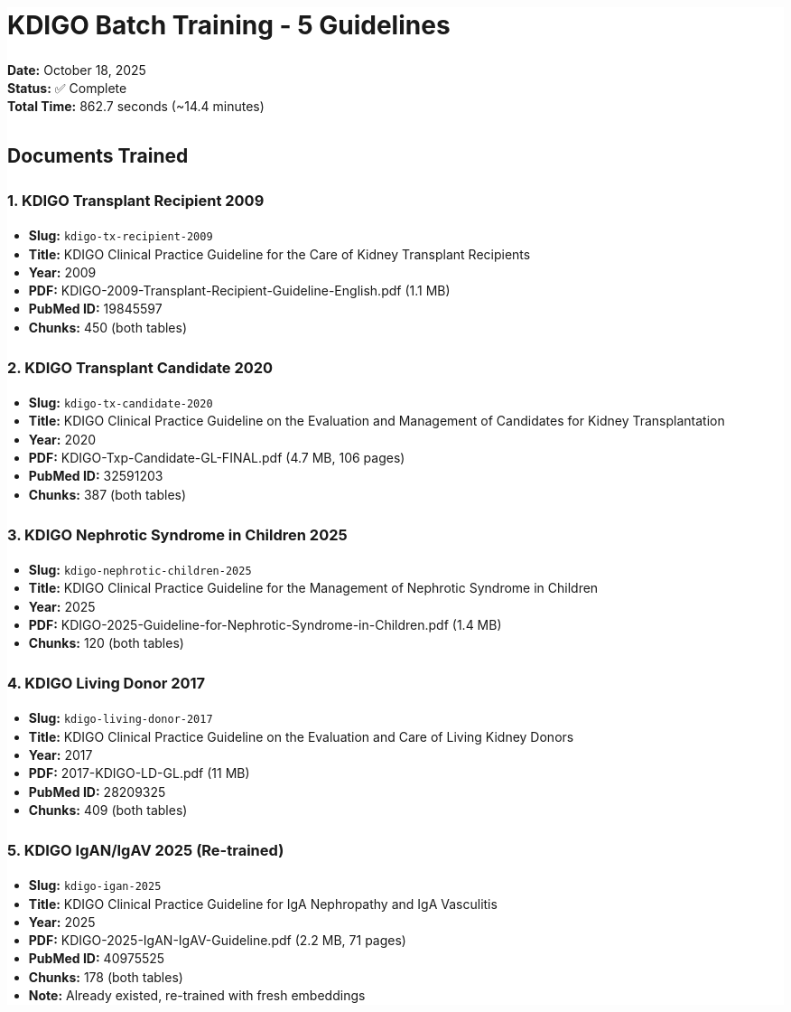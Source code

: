 # KDIGO Batch Training - 5 Guidelines

**Date:** October 18, 2025  
**Status:** ✅ Complete  
**Total Time:** 862.7 seconds (~14.4 minutes)

## Documents Trained

### 1. KDIGO Transplant Recipient 2009
- **Slug:** `kdigo-tx-recipient-2009`
- **Title:** KDIGO Clinical Practice Guideline for the Care of Kidney Transplant Recipients
- **Year:** 2009
- **PDF:** KDIGO-2009-Transplant-Recipient-Guideline-English.pdf (1.1 MB)
- **PubMed ID:** 19845597
- **Chunks:** 450 (both tables)

### 2. KDIGO Transplant Candidate 2020
- **Slug:** `kdigo-tx-candidate-2020`
- **Title:** KDIGO Clinical Practice Guideline on the Evaluation and Management of Candidates for Kidney Transplantation
- **Year:** 2020
- **PDF:** KDIGO-Txp-Candidate-GL-FINAL.pdf (4.7 MB, 106 pages)
- **PubMed ID:** 32591203
- **Chunks:** 387 (both tables)

### 3. KDIGO Nephrotic Syndrome in Children 2025
- **Slug:** `kdigo-nephrotic-children-2025`
- **Title:** KDIGO Clinical Practice Guideline for the Management of Nephrotic Syndrome in Children
- **Year:** 2025
- **PDF:** KDIGO-2025-Guideline-for-Nephrotic-Syndrome-in-Children.pdf (1.4 MB)
- **Chunks:** 120 (both tables)

### 4. KDIGO Living Donor 2017
- **Slug:** `kdigo-living-donor-2017`
- **Title:** KDIGO Clinical Practice Guideline on the Evaluation and Care of Living Kidney Donors
- **Year:** 2017
- **PDF:** 2017-KDIGO-LD-GL.pdf (11 MB)
- **PubMed ID:** 28209325
- **Chunks:** 409 (both tables)

### 5. KDIGO IgAN/IgAV 2025 (Re-trained)
- **Slug:** `kdigo-igan-2025`
- **Title:** KDIGO Clinical Practice Guideline for IgA Nephropathy and IgA Vasculitis
- **Year:** 2025
- **PDF:** KDIGO-2025-IgAN-IgAV-Guideline.pdf (2.2 MB, 71 pages)
- **PubMed ID:** 40975525
- **Chunks:** 178 (both tables)
- **Note:** Already existed, re-trained with fresh embeddings
